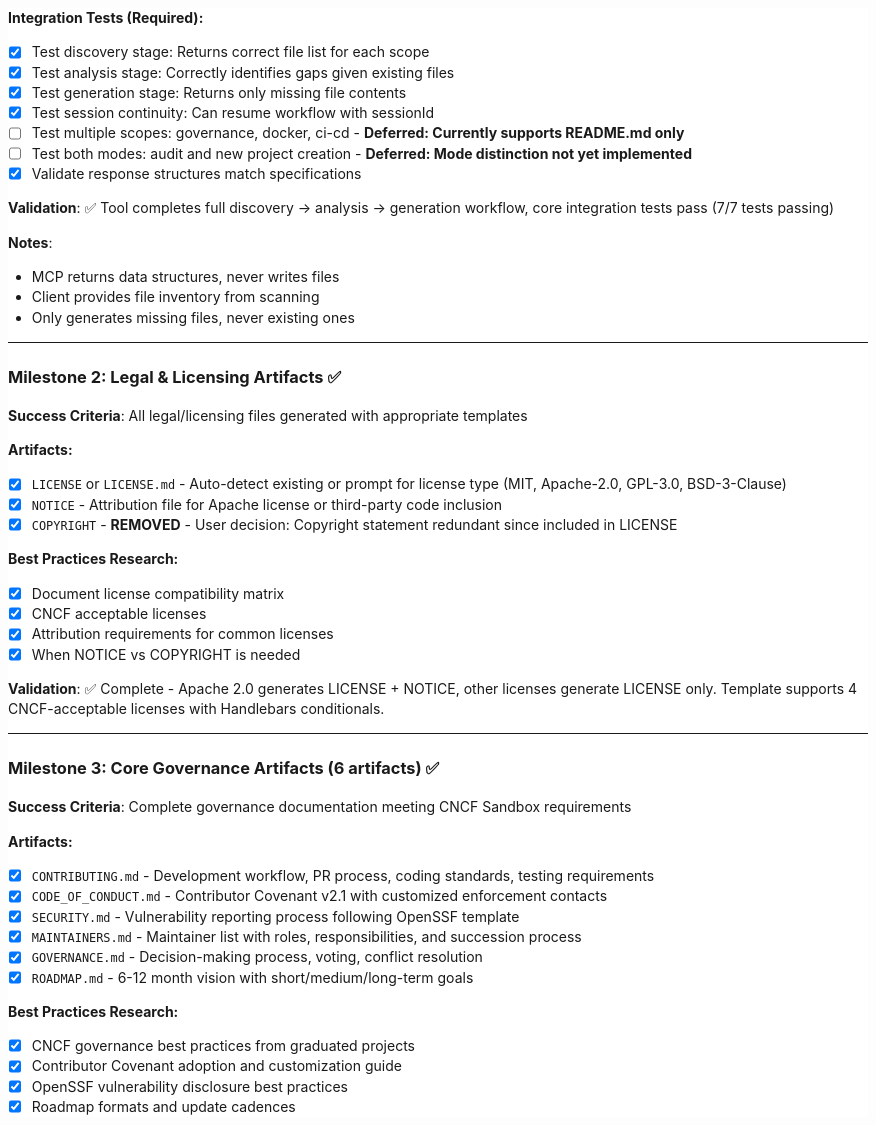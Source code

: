 **Integration Tests (Required):**
- [x] Test discovery stage: Returns correct file list for each scope
- [x] Test analysis stage: Correctly identifies gaps given existing files
- [x] Test generation stage: Returns only missing file contents
- [x] Test session continuity: Can resume workflow with sessionId
- [ ] Test multiple scopes: governance, docker, ci-cd - **Deferred: Currently supports README.md only**
- [ ] Test both modes: audit and new project creation - **Deferred: Mode distinction not yet implemented**
- [x] Validate response structures match specifications

**Validation**: ✅ Tool completes full discovery → analysis → generation workflow, core integration tests pass (7/7 tests passing)

**Notes**:
- MCP returns data structures, never writes files
- Client provides file inventory from scanning
- Only generates missing files, never existing ones

---

### Milestone 2: Legal & Licensing Artifacts ✅
**Success Criteria**: All legal/licensing files generated with appropriate templates

**Artifacts:**
- [x] `LICENSE` or `LICENSE.md` - Auto-detect existing or prompt for license type (MIT, Apache-2.0, GPL-3.0, BSD-3-Clause)
- [x] `NOTICE` - Attribution file for Apache license or third-party code inclusion
- [x] `COPYRIGHT` - **REMOVED** - User decision: Copyright statement redundant since included in LICENSE

**Best Practices Research:**
- [x] Document license compatibility matrix
- [x] CNCF acceptable licenses
- [x] Attribution requirements for common licenses
- [x] When NOTICE vs COPYRIGHT is needed

**Validation**: ✅ Complete - Apache 2.0 generates LICENSE + NOTICE, other licenses generate LICENSE only. Template supports 4 CNCF-acceptable licenses with Handlebars conditionals.

---

### Milestone 3: Core Governance Artifacts (6 artifacts) ✅
**Success Criteria**: Complete governance documentation meeting CNCF Sandbox requirements

**Artifacts:**
- [x] `CONTRIBUTING.md` - Development workflow, PR process, coding standards, testing requirements
- [x] `CODE_OF_CONDUCT.md` - Contributor Covenant v2.1 with customized enforcement contacts
- [x] `SECURITY.md` - Vulnerability reporting process following OpenSSF template
- [x] `MAINTAINERS.md` - Maintainer list with roles, responsibilities, and succession process
- [x] `GOVERNANCE.md` - Decision-making process, voting, conflict resolution
- [x] `ROADMAP.md` - 6-12 month vision with short/medium/long-term goals

**Best Practices Research:**
- [x] CNCF governance best practices from graduated projects
- [x] Contributor Covenant adoption and customization guide
- [x] OpenSSF vulnerability disclosure best practices
- [x] Roadmap formats and update cadences
